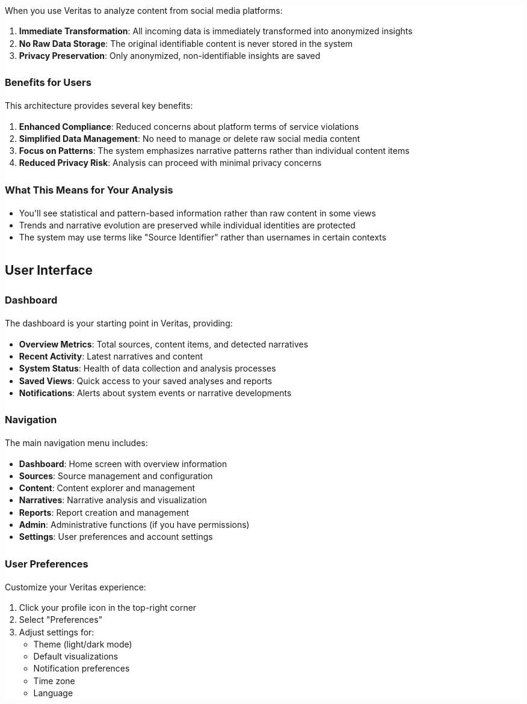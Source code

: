 When you use Veritas to analyze content from social media platforms:

1. **Immediate Transformation**: All incoming data is immediately transformed into anonymized insights
2. **No Raw Data Storage**: The original identifiable content is never stored in the system
3. **Privacy Preservation**: Only anonymized, non-identifiable insights are saved

### Benefits for Users

This architecture provides several key benefits:

1. **Enhanced Compliance**: Reduced concerns about platform terms of service violations
2. **Simplified Data Management**: No need to manage or delete raw social media content
3. **Focus on Patterns**: The system emphasizes narrative patterns rather than individual content items
4. **Reduced Privacy Risk**: Analysis can proceed with minimal privacy concerns

### What This Means for Your Analysis

- You'll see statistical and pattern-based information rather than raw content in some views
- Trends and narrative evolution are preserved while individual identities are protected
- The system may use terms like "Source Identifier" rather than usernames in certain contexts

## User Interface

### Dashboard

The dashboard is your starting point in Veritas, providing:

- **Overview Metrics**: Total sources, content items, and detected narratives
- **Recent Activity**: Latest narratives and content
- **System Status**: Health of data collection and analysis processes
- **Saved Views**: Quick access to your saved analyses and reports
- **Notifications**: Alerts about system events or narrative developments

### Navigation

The main navigation menu includes:

- **Dashboard**: Home screen with overview information
- **Sources**: Source management and configuration
- **Content**: Content explorer and management
- **Narratives**: Narrative analysis and visualization
- **Reports**: Report creation and management
- **Admin**: Administrative functions (if you have permissions)
- **Settings**: User preferences and account settings

### User Preferences

Customize your Veritas experience:

1. Click your profile icon in the top-right corner
2. Select "Preferences"
3. Adjust settings for:
   - Theme (light/dark mode)
   - Default visualizations
   - Notification preferences
   - Time zone
   - Language
